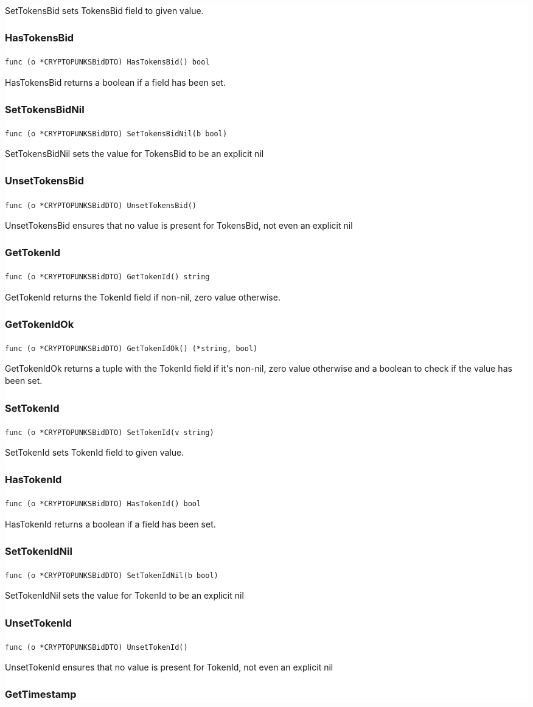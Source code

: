 SetTokensBid sets TokensBid field to given value.

### HasTokensBid

`func (o *CRYPTOPUNKSBidDTO) HasTokensBid() bool`

HasTokensBid returns a boolean if a field has been set.

### SetTokensBidNil

`func (o *CRYPTOPUNKSBidDTO) SetTokensBidNil(b bool)`

 SetTokensBidNil sets the value for TokensBid to be an explicit nil

### UnsetTokensBid
`func (o *CRYPTOPUNKSBidDTO) UnsetTokensBid()`

UnsetTokensBid ensures that no value is present for TokensBid, not even an explicit nil
### GetTokenId

`func (o *CRYPTOPUNKSBidDTO) GetTokenId() string`

GetTokenId returns the TokenId field if non-nil, zero value otherwise.

### GetTokenIdOk

`func (o *CRYPTOPUNKSBidDTO) GetTokenIdOk() (*string, bool)`

GetTokenIdOk returns a tuple with the TokenId field if it's non-nil, zero value otherwise
and a boolean to check if the value has been set.

### SetTokenId

`func (o *CRYPTOPUNKSBidDTO) SetTokenId(v string)`

SetTokenId sets TokenId field to given value.

### HasTokenId

`func (o *CRYPTOPUNKSBidDTO) HasTokenId() bool`

HasTokenId returns a boolean if a field has been set.

### SetTokenIdNil

`func (o *CRYPTOPUNKSBidDTO) SetTokenIdNil(b bool)`

 SetTokenIdNil sets the value for TokenId to be an explicit nil

### UnsetTokenId
`func (o *CRYPTOPUNKSBidDTO) UnsetTokenId()`

UnsetTokenId ensures that no value is present for TokenId, not even an explicit nil
### GetTimestamp
